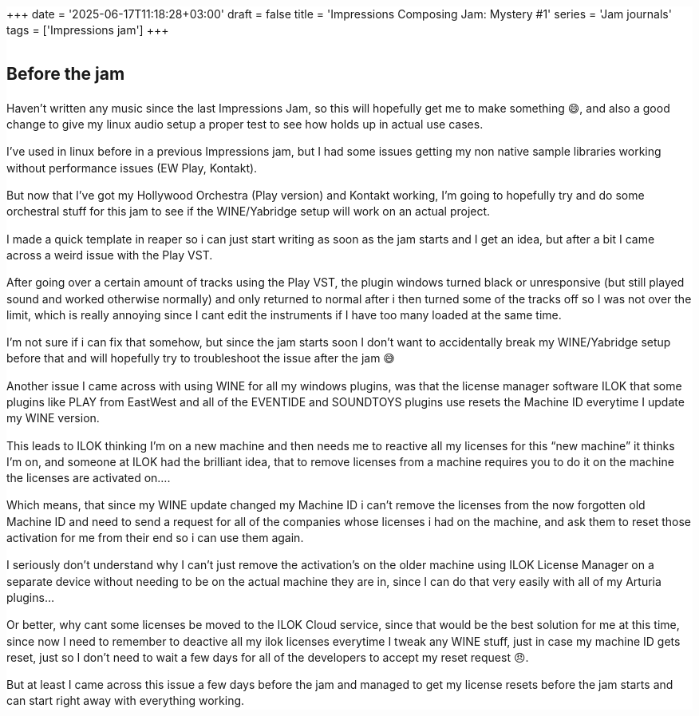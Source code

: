 +++
date = '2025-06-17T11:18:28+03:00'
draft = false
title = 'Impressions Composing Jam: Mystery #1'
series = 'Jam journals'
tags = ['Impressions jam']
+++
## Before the jam
Haven’t written any music since the last Impressions Jam, so this will hopefully get me to make something 😄, and also a good change to give my linux audio setup a proper test to see how holds up in actual use cases.

I’ve used in linux before in a previous Impressions jam, but I had some issues getting my non native sample libraries working without performance issues (EW Play, Kontakt).

But now that I’ve got my Hollywood Orchestra (Play version) and Kontakt working, I’m going to hopefully try and do some orchestral stuff for this jam to see if the WINE/Yabridge setup will work on an actual project.

I made a quick template in reaper so i can just start writing as soon as the jam starts and I get an idea, but after a bit I came across a weird issue with the Play VST.

After going over a certain amount of tracks using the Play VST, the plugin windows turned black or unresponsive (but still played sound and worked otherwise normally) and only returned to normal after i then turned some of the tracks off so I was not over the limit, which is really annoying since I cant edit the instruments if I have too many loaded at the same time.

I’m not sure if i can fix that somehow, but since the jam starts soon I don’t want to accidentally break my WINE/Yabridge setup before that and will hopefully try to troubleshoot the issue after the jam 😅

Another issue I came across with using WINE for all my windows plugins, was that the license manager software ILOK that some plugins like PLAY from EastWest and all of the EVENTIDE and SOUNDTOYS plugins use resets the Machine ID everytime I update my WINE version.

This leads to ILOK thinking I’m on a new machine and then needs me to reactive all my licenses for this “new machine” it thinks I’m on, and someone at ILOK had the brilliant idea, that to remove licenses from a machine requires you to do it on the machine the licenses are activated on….

Which means, that since my WINE update changed my Machine ID i can’t remove the licenses from the now forgotten old Machine ID and need to send a request for all of the companies whose licenses i had on the machine, and ask them to reset those activation for me from their end so i can use them again.

I seriously don’t understand why I can’t just remove the activation’s on the older machine using ILOK License Manager on a separate device without needing to be on the actual machine they are in, since I can do that very easily with all of my Arturia plugins…

Or better, why cant some licenses be moved to the ILOK Cloud service, since that would be the best solution for me at this time, since now I need to remember to deactive all my ilok licenses everytime I tweak any WINE stuff, just in case my machine ID gets reset, just so I don’t need to wait a few days for all of the developers to accept my reset request 😠.

But at least I came across this issue a few days before the jam and managed to get my license resets before the jam starts and can start right away with everything working.
